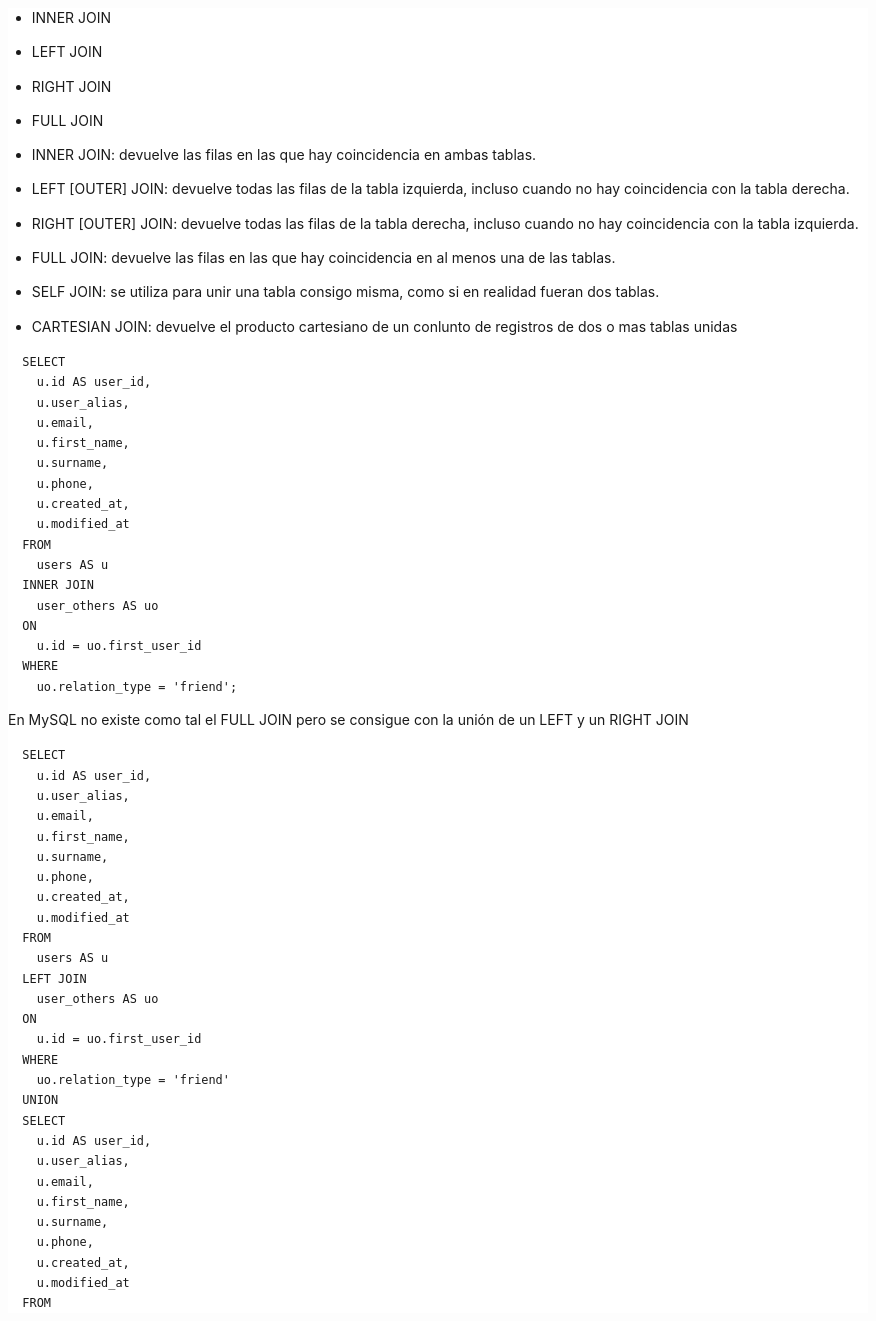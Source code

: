 - INNER JOIN
- LEFT JOIN
- RIGHT JOIN
- FULL JOIN

- INNER JOIN: devuelve las filas en las que hay coincidencia en ambas tablas.
- LEFT [OUTER] JOIN: devuelve todas las filas de la tabla izquierda, incluso cuando no hay coincidencia con la tabla derecha.
- RIGHT [OUTER] JOIN: devuelve todas las filas de la tabla derecha, incluso cuando no hay coincidencia con la tabla izquierda.
- FULL JOIN: devuelve las filas en las que hay coincidencia en al menos una de las tablas.
- SELF JOIN: se utiliza para unir una tabla consigo misma, como si en realidad fueran dos tablas.
- CARTESIAN JOIN: devuelve el producto cartesiano de un conlunto de registros de dos o mas tablas unidas

```shell
  SELECT
    u.id AS user_id,
    u.user_alias,
    u.email,
    u.first_name,
    u.surname,
    u.phone,
    u.created_at,
    u.modified_at
  FROM
    users AS u
  INNER JOIN
    user_others AS uo
  ON
    u.id = uo.first_user_id
  WHERE
    uo.relation_type = 'friend';
```

En MySQL no existe como tal el FULL JOIN pero se consigue con la unión de un LEFT y un RIGHT JOIN

```shell
  SELECT
    u.id AS user_id,
    u.user_alias,
    u.email,
    u.first_name,
    u.surname,
    u.phone,
    u.created_at,
    u.modified_at
  FROM
    users AS u
  LEFT JOIN
    user_others AS uo
  ON
    u.id = uo.first_user_id
  WHERE
    uo.relation_type = 'friend'
  UNION
  SELECT
    u.id AS user_id,
    u.user_alias,
    u.email,
    u.first_name,
    u.surname,
    u.phone,
    u.created_at,
    u.modified_at
  FROM
```